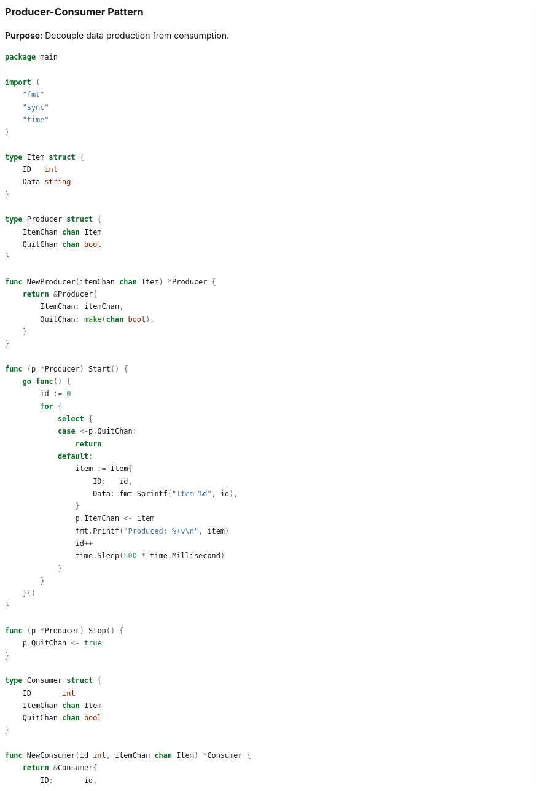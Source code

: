 ### Producer-Consumer Pattern
**Purpose**: Decouple data production from consumption.

```go
package main

import (
    "fmt"
    "sync"
    "time"
)

type Item struct {
    ID   int
    Data string
}

type Producer struct {
    ItemChan chan Item
    QuitChan chan bool
}

func NewProducer(itemChan chan Item) *Producer {
    return &Producer{
        ItemChan: itemChan,
        QuitChan: make(chan bool),
    }
}

func (p *Producer) Start() {
    go func() {
        id := 0
        for {
            select {
            case <-p.QuitChan:
                return
            default:
                item := Item{
                    ID:   id,
                    Data: fmt.Sprintf("Item %d", id),
                }
                p.ItemChan <- item
                fmt.Printf("Produced: %+v\n", item)
                id++
                time.Sleep(500 * time.Millisecond)
            }
        }
    }()
}

func (p *Producer) Stop() {
    p.QuitChan <- true
}

type Consumer struct {
    ID       int
    ItemChan chan Item
    QuitChan chan bool
}

func NewConsumer(id int, itemChan chan Item) *Consumer {
    return &Consumer{
        ID:       id,
```